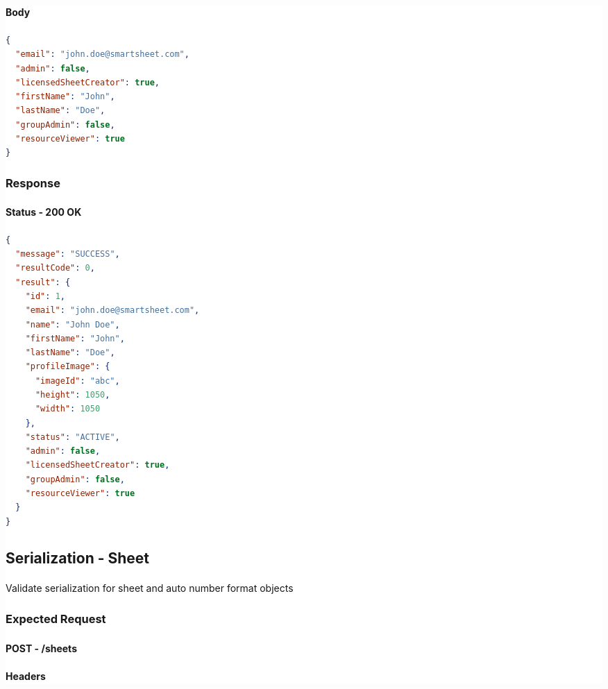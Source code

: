 #### Body

```json
{
  "email": "john.doe@smartsheet.com",
  "admin": false,
  "licensedSheetCreator": true,
  "firstName": "John",
  "lastName": "Doe",
  "groupAdmin": false,
  "resourceViewer": true
}
```

### Response

#### Status - 200 OK

```json
{
  "message": "SUCCESS",
  "resultCode": 0,
  "result": {
    "id": 1,
    "email": "john.doe@smartsheet.com",
    "name": "John Doe",
    "firstName": "John",
    "lastName": "Doe",
    "profileImage": {
      "imageId": "abc",
      "height": 1050,
      "width": 1050
    },
    "status": "ACTIVE",
    "admin": false,
    "licensedSheetCreator": true,
    "groupAdmin": false,
    "resourceViewer": true
  }
}
```

## Serialization - Sheet

Validate serialization for sheet and auto number format objects

### Expected Request

#### POST - /sheets

#### Headers
